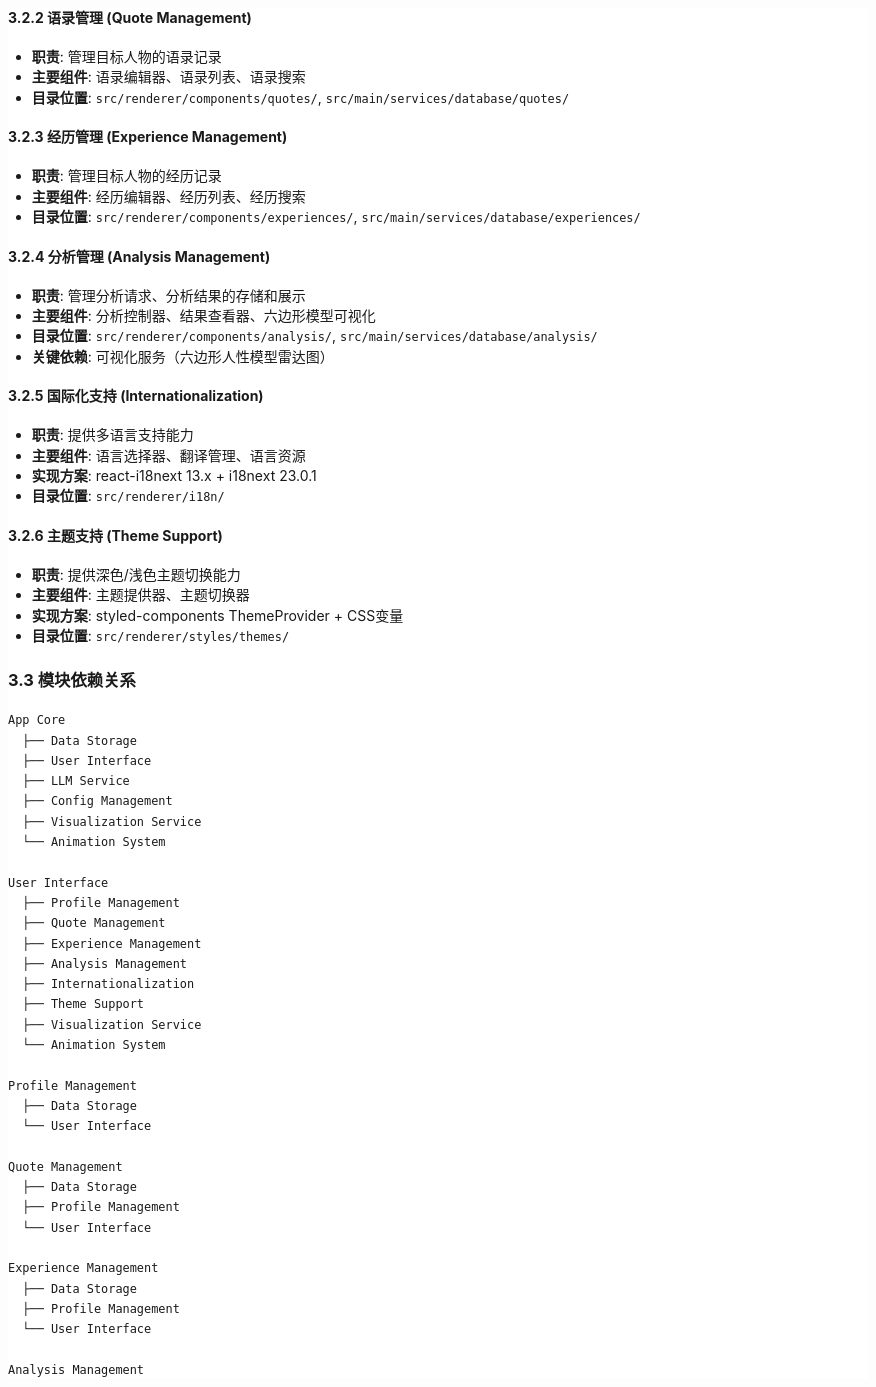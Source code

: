 #### 3.2.2 语录管理 (Quote Management)
- **职责**: 管理目标人物的语录记录
- **主要组件**: 语录编辑器、语录列表、语录搜索
- **目录位置**: `src/renderer/components/quotes/`, `src/main/services/database/quotes/`

#### 3.2.3 经历管理 (Experience Management)
- **职责**: 管理目标人物的经历记录
- **主要组件**: 经历编辑器、经历列表、经历搜索
- **目录位置**: `src/renderer/components/experiences/`, `src/main/services/database/experiences/`

#### 3.2.4 分析管理 (Analysis Management)
- **职责**: 管理分析请求、分析结果的存储和展示
- **主要组件**: 分析控制器、结果查看器、六边形模型可视化
- **目录位置**: `src/renderer/components/analysis/`, `src/main/services/database/analysis/`
- **关键依赖**: 可视化服务（六边形人性模型雷达图）

#### 3.2.5 国际化支持 (Internationalization)
- **职责**: 提供多语言支持能力
- **主要组件**: 语言选择器、翻译管理、语言资源
- **实现方案**: react-i18next 13.x + i18next 23.0.1
- **目录位置**: `src/renderer/i18n/`

#### 3.2.6 主题支持 (Theme Support)
- **职责**: 提供深色/浅色主题切换能力
- **主要组件**: 主题提供器、主题切换器
- **实现方案**: styled-components ThemeProvider + CSS变量
- **目录位置**: `src/renderer/styles/themes/`

### 3.3 模块依赖关系

```
App Core
  ├── Data Storage
  ├── User Interface
  ├── LLM Service
  ├── Config Management
  ├── Visualization Service
  └── Animation System
      
User Interface
  ├── Profile Management
  ├── Quote Management
  ├── Experience Management
  ├── Analysis Management
  ├── Internationalization
  ├── Theme Support
  ├── Visualization Service
  └── Animation System
  
Profile Management
  ├── Data Storage
  └── User Interface
  
Quote Management
  ├── Data Storage
  ├── Profile Management
  └── User Interface
  
Experience Management
  ├── Data Storage
  ├── Profile Management
  └── User Interface
  
Analysis Management
```